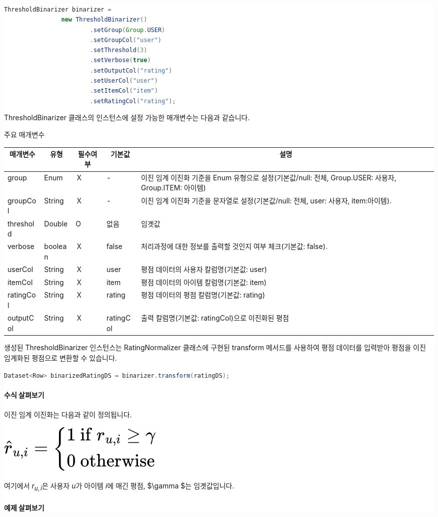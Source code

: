 ```java
ThresholdBinarizer binarizer =
                new ThresholdBinarizer()
                        .setGroup(Group.USER)
                        .setGroupCol("user")
                        .setThreshold(3)
                        .setVerbose(true)
                        .setOutputCol("rating")
                        .setUserCol("user")
                        .setItemCol("item")
                        .setRatingCol("rating");
```

ThresholdBinarizer 클래스의 인스턴스에 설정 가능한 매개변수는 다음과 같습니다.

주요 매개변수

| 매개변수  | 유형    | 필수여부 | 기본값    | 설명                                                                                                  |
|-----------|---------|----------|-----------|-------------------------------------------------------------------------------------------------------|
| group     | Enum    | Ｘ       | \-        | 이진 임계 이진화 기준을 Enum 유형으로 설정(기본값/null: 전체, Group.USER: 사용자, Group.ITEM: 아이템) |
| groupCol  | String  | Ｘ       | \-        | 이진 임계 이진화 기준을 문자열로 설정(기본값/null: 전체, user: 사용자, item:아이템).                  |
| threshold | Double  | O        | 없음      | 임곗값                                                                                                |
| verbose   | boolean | Ｘ       | false     | 처리과정에 대한 정보를 출력할 것인지 여부 체크(기본값: false).                                        |
| userCol   | String  | Ｘ       | user      | 평점 데이터의 사용자 칼럼명(기본값: user)                                                             |
| itemCol   | String  | Ｘ       | item      | 평점 데이터의 아이템 칼럼명(기본값: item)                                                             |
| ratingCol | String  | Ｘ       | rating    | 평점 데이터의 평점 칼럼명(기본값: rating)                                                             |
| outputCol | String  | Ｘ       | ratingCol | 출력 칼럼명(기본값: ratingCol)으로 이진화된 평점                                                      |

생성된 ThresholdBinarizer 인스턴스는 RatingNormalizer 클래스에 구현된 transform 메서드를 사용하여 평점 데이터를 입력받아 평점을 이진 임계화된 평점으로 변환할 수 있습니다.

```java
Dataset<Row> binarizedRatingDS = binarizer.transform(ratingDS);
```

#### 수식 살펴보기

이진 임계 이진화는 다음과 같이 정의됩니다.

<img src="./recommender-examples/src/test/puml/ch03/binaryThresholdingExamples01.svg">

여기에서 ${r_{u,i}}$은 사용자 $u$가 아이템 $i$에 매긴 평점, $\gamma $는 임곗값입니다.

#### 예제 살펴보기
